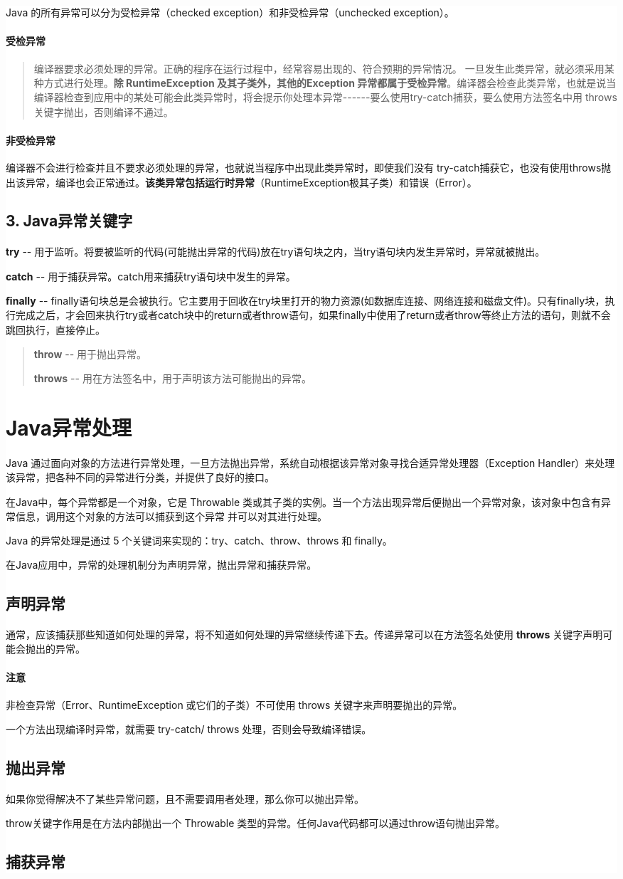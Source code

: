 Java 的所有异常可以分为受检异常（checked exception）和非受检异常（unchecked exception）。

#### 受检异常 

> 编译器要求必须处理的异常。正确的程序在运行过程中，经常容易出现的、符合预期的异常情况。
> 一旦发生此类异常，就必须采用某种方式进行处理。**除 RuntimeException 及其子类外，其他的Exception 异常都属于受检异常**。编译器会检查此类异常，也就是说当编译器检查到应用中的某处可能会此类异常时，将会提示你处理本异常------要么使用try-catch捕获，要么使用方法签名中用 throws 关键字抛出，否则编译不通过。

#### 非受检异常 

编译器不会进行检查并且不要求必须处理的异常，也就说当程序中出现此类异常时，即使我们没有 try-catch捕获它，也没有使用throws抛出该异常，编译也会正常通过。**该类异常包括运行时异常**（RuntimeException极其子类）和错误（Error）。

## 3. Java异常关键字 

**try** -- 用于监听。将要被监听的代码(可能抛出异常的代码)放在try语句块之内，当try语句块内发生异常时，异常就被抛出。

**catch** -- 用于捕获异常。catch用来捕获try语句块中发生的异常。

**ﬁnally** -- finally语句块总是会被执行。它主要用于回收在try块里打开的物力资源(如数据库连接、网络连接和磁盘文件)。只有finally块，执行完成之后，才会回来执行try或者catch块中的return或者throw语句，如果finally中使用了return或者throw等终止方法的语句，则就不会跳回执行，直接停止。

> **throw** -- 用于抛出异常。
>
> **throws** -- 用在方法签名中，用于声明该方法可能抛出的异常。

# Java异常处理 



Java 通过面向对象的方法进行异常处理，一旦方法抛出异常，系统自动根据该异常对象寻找合适异常处理器（Exception Handler）来处理该异常，把各种不同的异常进行分类，并提供了良好的接口。

在Java中，每个异常都是一个对象，它是 Throwable 类或其子类的实例。当一个方法出现异常后便抛出一个异常对象，该对象中包含有异常信息，调用这个对象的方法可以捕获到这个异常 并可以对其进行处理。

Java 的异常处理是通过 5 个关键词来实现的：try、catch、throw、throws 和 finally。

在Java应用中，异常的处理机制分为声明异常，抛出异常和捕获异常。

## 声明异常

通常，应该捕获那些知道如何处理的异常，将不知道如何处理的异常继续传递下去。传递异常可以在方法签名处使用 **throws** 关键字声明可能会抛出的异常。

#### 注意 

非检查异常（Error、RuntimeException 或它们的子类）不可使用 throws 关键字来声明要抛出的异常。

一个方法出现编译时异常，就需要 try-catch/ throws 处理，否则会导致编译错误。

## 抛出异常

如果你觉得解决不了某些异常问题，且不需要调用者处理，那么你可以抛出异常。

throw关键字作用是在方法内部抛出一个 Throwable 类型的异常。任何Java代码都可以通过throw语句抛出异常。

## 捕获异常
